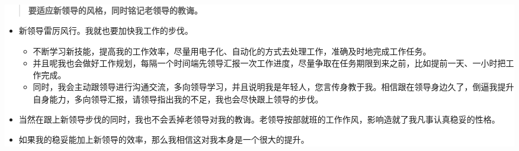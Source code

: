 

> **要适应新领导的风格，同时铭记老领导的教诲。**



- 新领导雷厉风行。我就也要加快我工作的步伐。
  - 不断学习新技能，提高我的工作效率，尽量用电子化、自动化的方式去处理工作，准确及时地完成工作任务。
  - 并且呢我也会做好工作规划，每隔一个时间端先领导汇报一次工作进度，尽量争取在任务期限到来之前，比如提前一天、一小时把工作完成。
  - 同时，我会主动跟领导进行沟通交流，多向领导学习，并且说明我是年轻人，您言传身教于我。相信跟在领导身边久了，倒逼我提升自身能力，多向领导汇报，请领导指出我的不足，我也会尽快跟上领导的步伐。

- 当然在跟上新领导步伐的同时，我也不会丢掉老领导对我的教诲。老领导按部就班的工作作风，影响造就了我凡事认真稳妥的性格。
- 如果我的稳妥能加上新领导的效率，那么我相信这对我本身是一个很大的提升。